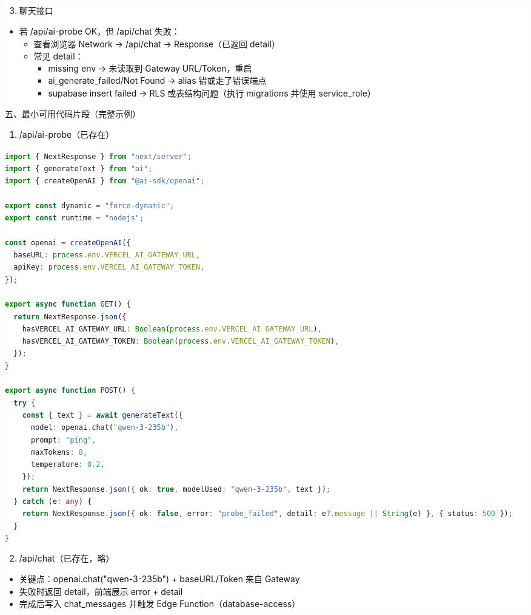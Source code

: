 3) 聊天接口
- 若 /api/ai-probe OK，但 /api/chat 失败：
  - 查看浏览器 Network → /api/chat → Response（已返回 detail）
  - 常见 detail：
    - missing env → 未读取到 Gateway URL/Token，重启
    - ai_generate_failed/Not Found → alias 错或走了错误端点
    - supabase insert failed → RLS 或表结构问题（执行 migrations 并使用 service_role）


五、最小可用代码片段（完整示例）

1) /api/ai-probe（已存在）
```ts
import { NextResponse } from "next/server";
import { generateText } from "ai";
import { createOpenAI } from "@ai-sdk/openai";

export const dynamic = "force-dynamic";
export const runtime = "nodejs";

const openai = createOpenAI({
  baseURL: process.env.VERCEL_AI_GATEWAY_URL,
  apiKey: process.env.VERCEL_AI_GATEWAY_TOKEN,
});

export async function GET() {
  return NextResponse.json({
    hasVERCEL_AI_GATEWAY_URL: Boolean(process.env.VERCEL_AI_GATEWAY_URL),
    hasVERCEL_AI_GATEWAY_TOKEN: Boolean(process.env.VERCEL_AI_GATEWAY_TOKEN),
  });
}

export async function POST() {
  try {
    const { text } = await generateText({
      model: openai.chat("qwen-3-235b"),
      prompt: "ping",
      maxTokens: 8,
      temperature: 0.2,
    });
    return NextResponse.json({ ok: true, modelUsed: "qwen-3-235b", text });
  } catch (e: any) {
    return NextResponse.json({ ok: false, error: "probe_failed", detail: e?.message || String(e) }, { status: 500 });
  }
}
```

2) /api/chat（已存在，略）
- 关键点：openai.chat("qwen-3-235b") + baseURL/Token 来自 Gateway
- 失败时返回 detail，前端展示 error + detail
- 完成后写入 chat_messages 并触发 Edge Function（database-access）

